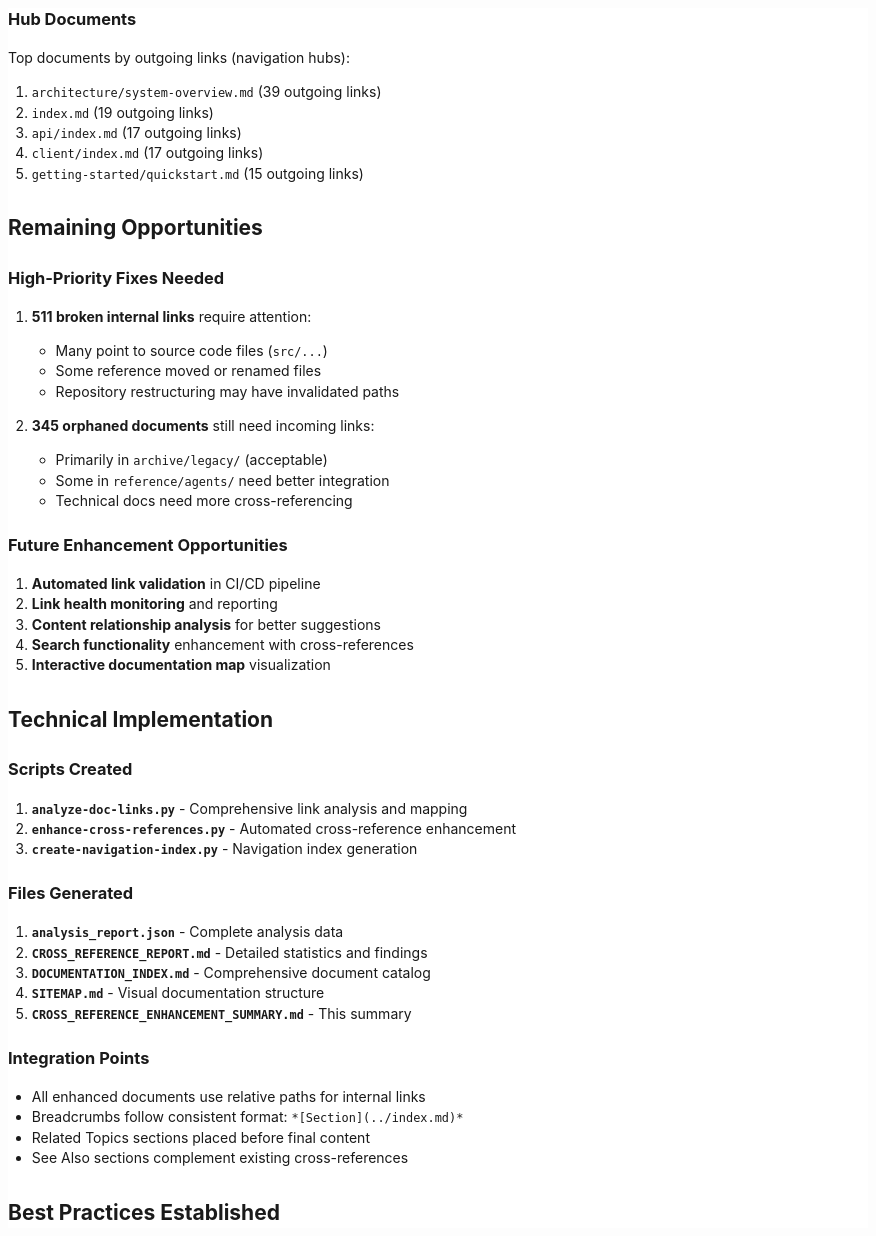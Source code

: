 ### Hub Documents  
Top documents by outgoing links (navigation hubs):
1. `architecture/system-overview.md` (39 outgoing links)
2. `index.md` (19 outgoing links)
3. `api/index.md` (17 outgoing links)
4. `client/index.md` (17 outgoing links)
5. `getting-started/quickstart.md` (15 outgoing links)

## Remaining Opportunities

### High-Priority Fixes Needed
1. **511 broken internal links** require attention:
   - Many point to source code files (`src/...`)
   - Some reference moved or renamed files
   - Repository restructuring may have invalidated paths

2. **345 orphaned documents** still need incoming links:
   - Primarily in `archive/legacy/` (acceptable)
   - Some in `reference/agents/` need better integration
   - Technical docs need more cross-referencing

### Future Enhancement Opportunities
1. **Automated link validation** in CI/CD pipeline
2. **Link health monitoring** and reporting
3. **Content relationship analysis** for better suggestions
4. **Search functionality** enhancement with cross-references
5. **Interactive documentation map** visualization

## Technical Implementation

### Scripts Created
1. **`analyze-doc-links.py`** - Comprehensive link analysis and mapping
2. **`enhance-cross-references.py`** - Automated cross-reference enhancement
3. **`create-navigation-index.py`** - Navigation index generation

### Files Generated
1. **`analysis_report.json`** - Complete analysis data
2. **`CROSS_REFERENCE_REPORT.md`** - Detailed statistics and findings  
3. **`DOCUMENTATION_INDEX.md`** - Comprehensive document catalog
4. **`SITEMAP.md`** - Visual documentation structure
5. **`CROSS_REFERENCE_ENHANCEMENT_SUMMARY.md`** - This summary

### Integration Points
- All enhanced documents use relative paths for internal links
- Breadcrumbs follow consistent format: `*[Section](../index.md)*`
- Related Topics sections placed before final content
- See Also sections complement existing cross-references

## Best Practices Established
